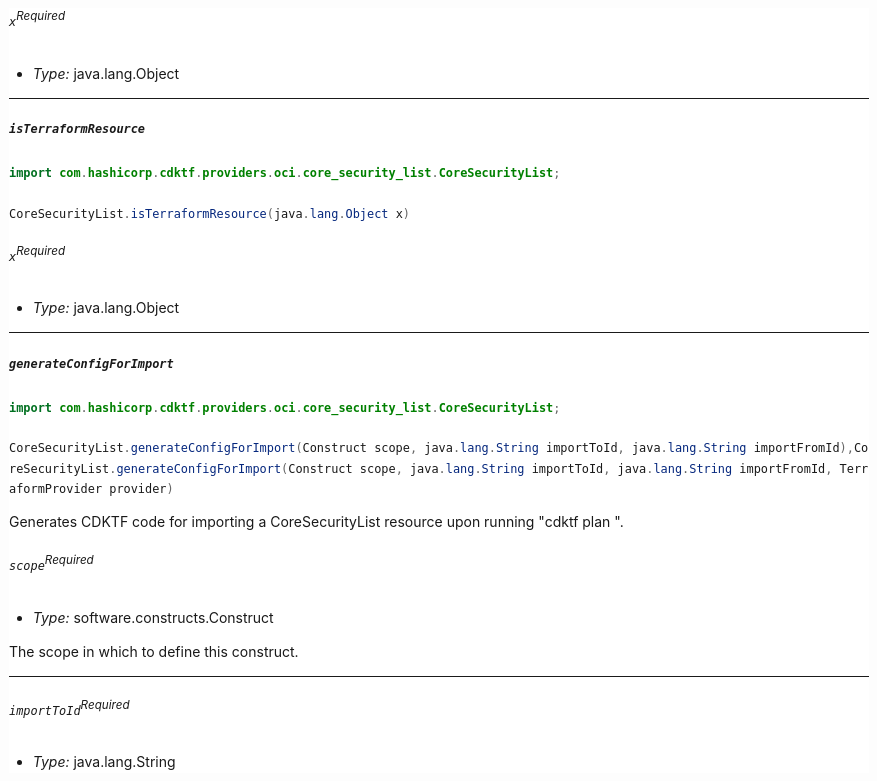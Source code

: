 ###### `x`<sup>Required</sup> <a name="x" id="rhizo-co-terraform-provider-oci.coreSecurityList.CoreSecurityList.isTerraformElement.parameter.x"></a>

- *Type:* java.lang.Object

---

##### `isTerraformResource` <a name="isTerraformResource" id="rhizo-co-terraform-provider-oci.coreSecurityList.CoreSecurityList.isTerraformResource"></a>

```java
import com.hashicorp.cdktf.providers.oci.core_security_list.CoreSecurityList;

CoreSecurityList.isTerraformResource(java.lang.Object x)
```

###### `x`<sup>Required</sup> <a name="x" id="rhizo-co-terraform-provider-oci.coreSecurityList.CoreSecurityList.isTerraformResource.parameter.x"></a>

- *Type:* java.lang.Object

---

##### `generateConfigForImport` <a name="generateConfigForImport" id="rhizo-co-terraform-provider-oci.coreSecurityList.CoreSecurityList.generateConfigForImport"></a>

```java
import com.hashicorp.cdktf.providers.oci.core_security_list.CoreSecurityList;

CoreSecurityList.generateConfigForImport(Construct scope, java.lang.String importToId, java.lang.String importFromId),CoreSecurityList.generateConfigForImport(Construct scope, java.lang.String importToId, java.lang.String importFromId, TerraformProvider provider)
```

Generates CDKTF code for importing a CoreSecurityList resource upon running "cdktf plan <stack-name>".

###### `scope`<sup>Required</sup> <a name="scope" id="rhizo-co-terraform-provider-oci.coreSecurityList.CoreSecurityList.generateConfigForImport.parameter.scope"></a>

- *Type:* software.constructs.Construct

The scope in which to define this construct.

---

###### `importToId`<sup>Required</sup> <a name="importToId" id="rhizo-co-terraform-provider-oci.coreSecurityList.CoreSecurityList.generateConfigForImport.parameter.importToId"></a>

- *Type:* java.lang.String
